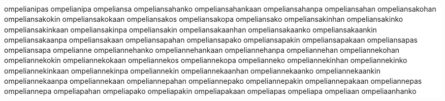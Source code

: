 ompelianipas
ompelianipa
ompeliansa
ompeliansahanko
ompeliansahankaan
ompeliansahanpa
ompeliansahan
ompeliansakohan
ompeliansakokin
ompeliansakokaan
ompeliansakos
ompeliansakopa
ompeliansako
ompeliansakinhan
ompeliansakinko
ompeliansakinkaan
ompeliansakinpa
ompeliansakin
ompeliansakaanhan
ompeliansakaanko
ompeliansakaankin
ompeliansakaanpa
ompeliansakaan
ompeliansapahan
ompeliansapako
ompeliansapakin
ompeliansapakaan
ompeliansapas
ompeliansapa
ompelianne
ompeliannehanko
ompeliannehankaan
ompeliannehanpa
ompeliannehan
ompeliannekohan
ompeliannekokin
ompeliannekokaan
ompeliannekos
ompeliannekopa
ompelianneko
ompeliannekinhan
ompeliannekinko
ompeliannekinkaan
ompeliannekinpa
ompeliannekin
ompeliannekaanhan
ompeliannekaanko
ompeliannekaankin
ompeliannekaanpa
ompeliannekaan
ompeliannepahan
ompeliannepako
ompeliannepakin
ompeliannepakaan
ompeliannepas
ompeliannepa
ompeliapahan
ompeliapako
ompeliapakin
ompeliapakaan
ompeliapas
ompeliapa
ompeliaan
ompeliaanhanko
